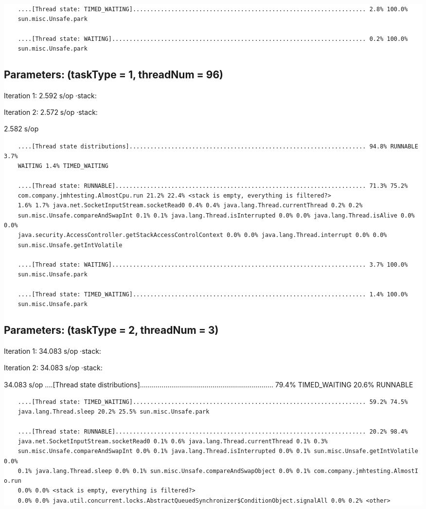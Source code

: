         ....[Thread state: TIMED_WAITING]................................................................... 2.8% 100.0%
        sun.misc.Unsafe.park
        
        ....[Thread state: WAITING]......................................................................... 0.2% 100.0%
        sun.misc.Unsafe.park

## Parameters: (taskType = 1, threadNum = 96)

Iteration 1: 2.592 s/op ·stack: <delayed till summary>

Iteration 2: 2.572 s/op ·stack: <delayed till summary>

2.582 s/op

        ....[Thread state distributions].................................................................... 94.8% RUNNABLE 3.7%
        WAITING 1.4% TIMED_WAITING
        
        ....[Thread state: RUNNABLE]........................................................................ 71.3% 75.2%
        com.company.jmhtesting.AlmostCpu.run 21.2% 22.4% <stack is empty, everything is filtered?>
        1.6% 1.7% java.net.SocketInputStream.socketRead0 0.4% 0.4% java.lang.Thread.currentThread 0.2% 0.2%
        sun.misc.Unsafe.compareAndSwapInt 0.1% 0.1% java.lang.Thread.isInterrupted 0.0% 0.0% java.lang.Thread.isAlive 0.0% 0.0%
        java.security.AccessController.getStackAccessControlContext 0.0% 0.0% java.lang.Thread.interrupt 0.0% 0.0%
        sun.misc.Unsafe.getIntVolatile
        
        ....[Thread state: WAITING]......................................................................... 3.7% 100.0%
        sun.misc.Unsafe.park
        
        ....[Thread state: TIMED_WAITING]................................................................... 1.4% 100.0%
        sun.misc.Unsafe.park

## Parameters: (taskType = 2, threadNum = 3)

Iteration 1: 34.083 s/op ·stack: <delayed till summary>

Iteration 2: 34.083 s/op ·stack: <delayed till summary>

34.083 s/op ....[Thread state distributions].................................................................... 79.4%
TIMED_WAITING 20.6% RUNNABLE

        ....[Thread state: TIMED_WAITING]................................................................... 59.2% 74.5%
        java.lang.Thread.sleep 20.2% 25.5% sun.misc.Unsafe.park
        
        ....[Thread state: RUNNABLE]........................................................................ 20.2% 98.4%
        java.net.SocketInputStream.socketRead0 0.1% 0.6% java.lang.Thread.currentThread 0.1% 0.3%
        sun.misc.Unsafe.compareAndSwapInt 0.0% 0.1% java.lang.Thread.isInterrupted 0.0% 0.1% sun.misc.Unsafe.getIntVolatile 0.0%
        0.1% java.lang.Thread.sleep 0.0% 0.1% sun.misc.Unsafe.compareAndSwapObject 0.0% 0.1% com.company.jmhtesting.AlmostIo.run
        0.0% 0.0% <stack is empty, everything is filtered?>
        0.0% 0.0% java.util.concurrent.locks.AbstractQueuedSynchronizer$ConditionObject.signalAll 0.0% 0.2% <other>
